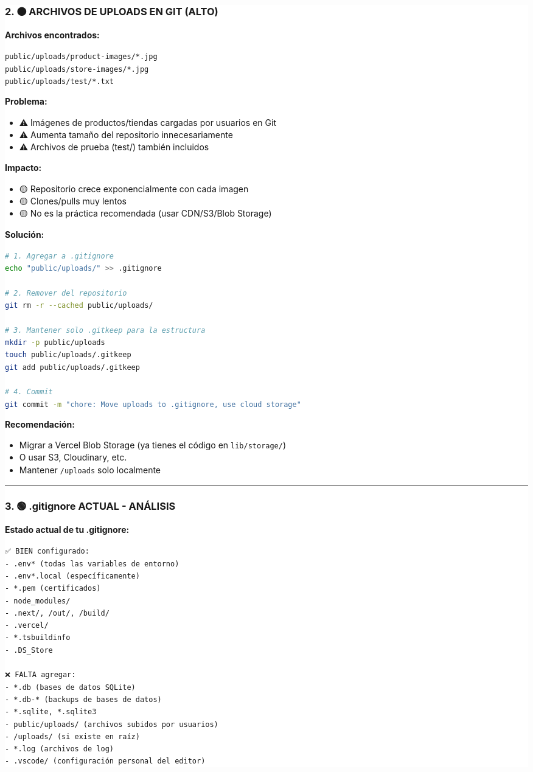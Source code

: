 
### 2. 🟠 ARCHIVOS DE UPLOADS EN GIT (ALTO)

**Archivos encontrados:**
```
public/uploads/product-images/*.jpg
public/uploads/store-images/*.jpg
public/uploads/test/*.txt
```

**Problema:**
- ⚠️ Imágenes de productos/tiendas cargadas por usuarios en Git
- ⚠️ Aumenta tamaño del repositorio innecesariamente
- ⚠️ Archivos de prueba (test/) también incluidos

**Impacto:**
- 🟡 Repositorio crece exponencialmente con cada imagen
- 🟡 Clones/pulls muy lentos
- 🟡 No es la práctica recomendada (usar CDN/S3/Blob Storage)

**Solución:**
```bash
# 1. Agregar a .gitignore
echo "public/uploads/" >> .gitignore

# 2. Remover del repositorio
git rm -r --cached public/uploads/

# 3. Mantener solo .gitkeep para la estructura
mkdir -p public/uploads
touch public/uploads/.gitkeep
git add public/uploads/.gitkeep

# 4. Commit
git commit -m "chore: Move uploads to .gitignore, use cloud storage"
```

**Recomendación:**
- Migrar a Vercel Blob Storage (ya tienes el código en `lib/storage/`)
- O usar S3, Cloudinary, etc.
- Mantener `/uploads` solo localmente

---

### 3. 🟢 .gitignore ACTUAL - ANÁLISIS

**Estado actual de tu .gitignore:**

```gitignore
✅ BIEN configurado:
- .env* (todas las variables de entorno)
- .env*.local (específicamente)
- *.pem (certificados)
- node_modules/
- .next/, /out/, /build/
- .vercel/
- *.tsbuildinfo
- .DS_Store

❌ FALTA agregar:
- *.db (bases de datos SQLite)
- *.db-* (backups de bases de datos)
- *.sqlite, *.sqlite3
- public/uploads/ (archivos subidos por usuarios)
- /uploads/ (si existe en raíz)
- *.log (archivos de log)
- .vscode/ (configuración personal del editor)
```